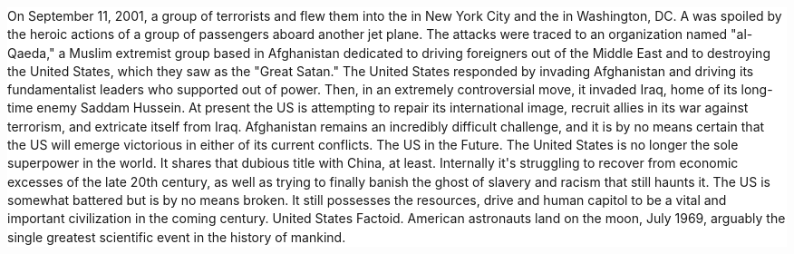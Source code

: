 On September 11, 2001, a group of terrorists and flew them into the in New York City and the in Washington, DC. A was spoiled by the heroic actions of a group of passengers aboard another jet plane. The attacks were traced to an organization named "al-Qaeda," a Muslim extremist group based in Afghanistan dedicated to driving foreigners out of the Middle East and to destroying the United States, which they saw as the "Great Satan."
The United States responded by invading Afghanistan and driving its fundamentalist leaders who supported out of power. Then, in an extremely controversial move, it invaded Iraq, home of its long-time enemy Saddam Hussein.
At present the US is attempting to repair its international image, recruit allies in its war against terrorism, and extricate itself from Iraq. Afghanistan remains an incredibly difficult challenge, and it is by no means certain that the US will emerge victorious in either of its current conflicts.
The US in the Future.
The United States is no longer the sole superpower in the world. It shares that dubious title with China, at least. Internally it's struggling to recover from economic excesses of the late 20th century, as well as trying to finally banish the ghost of slavery and racism that still haunts it. The US is somewhat battered but is by no means broken. It still possesses the resources, drive and human capitol to be a vital and important civilization in the coming century.
United States Factoid.
American astronauts land on the moon, July 1969, arguably the single greatest scientific event in the history of mankind.
